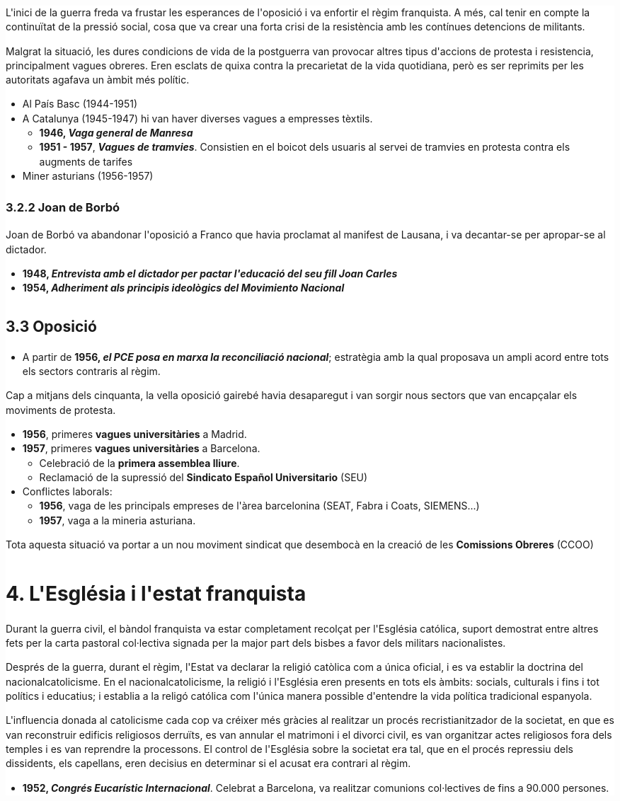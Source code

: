 L'inici de la guerra freda va frustar les esperances de l'oposició i va enfortir el règim franquista. A més, cal tenir en compte la continuïtat de la pressió social, cosa que va crear una forta crisi de la resistència amb les contínues detencions de militants.

Malgrat la situació, les dures condicions de vida de la postguerra van provocar altres tipus d'accions de protesta i resistencia, principalment vagues obreres. Eren esclats de quixa contra la precarietat de la vida quotidiana, però es ser reprimits per les autoritats agafava un àmbit més polític.
- Al País Basc (1944-1951)
- A Catalunya (1945-1947) hi van haver diverses vagues a empresses tèxtils.
	- **1946, *Vaga general de Manresa***
	- **1951 - 1957**, ***Vagues de tramvies***. Consistien en el boicot dels usuaris al servei de tramvies en protesta contra els augments de tarifes
- Miner asturians (1956-1957)

### 3.2.2 Joan de Borbó

Joan de Borbó va abandonar l'oposició a Franco que havia proclamat al manifest de Lausana, i va decantar-se per apropar-se al dictador.
- **1948, *Entrevista amb el dictador per pactar l'educació del seu fill Joan Carles***
- **1954, *Adheriment als principis ideològics del Movimiento Nacional***

## 3.3 Oposició
- A partir de **1956, *el PCE posa en marxa la reconciliació nacional***; estratègia amb la qual proposava un ampli acord entre tots els sectors contraris al règim.

Cap a mitjans dels cinquanta, la vella oposició gairebé havia desaparegut i van sorgir nous sectors que van encapçalar els moviments de protesta.
- **1956**, primeres **vagues universitàries** a Madrid.
- **1957**, primeres **vagues universitàries** a Barcelona.
	- Celebració de la **primera assemblea lliure**.
	- Reclamació de la supressió del **Sindicato Español Universitario** (SEU)
- Conflictes laborals:
	- **1956**, vaga de les principals empreses de l'àrea barcelonina (SEAT, Fabra i Coats, SIEMENS...)
	- **1957**, vaga a la mineria asturiana.

Tota aquesta situació va portar a un nou moviment sindicat que desembocà en la creació de les **Comissions Obreres** (CCOO)

# 4. L'Església i l'estat franquista
Durant la guerra civil, el bàndol franquista va estar completament recolçat per l'Església católica, suport demostrat entre altres fets per la carta pastoral col·lectiva signada per la major part dels bisbes a favor dels militars nacionalistes.

Després de la guerra, durant el règim, l'Estat va declarar la religió catòlica com a única oficial, i es va establir la doctrina del nacionalcatolicisme. En el nacionalcatolicisme, la religió i l'Església eren presents en tots els àmbits: socials, culturals i fins i tot polítics i educatius; i establia a la religó católica com l'única manera possible d'entendre la vida política tradicional espanyola.

L'influencia donada al catolicisme cada cop va créixer més gràcies al realitzar un procés recristianitzador de la societat, en que es van reconstruir edificis religiosos derruïts, es van annular el matrimoni i el divorci civil, es van organitzar actes religiosos fora dels temples i es van reprendre la processons. El control de l'Església sobre la societat era tal, que en el procés repressiu dels dissidents, els capellans, eren decisius en determinar si el acusat era contrari al règim.
- **1952, *Congrés Eucarístic Internacional***. Celebrat a Barcelona, va realitzar comunions col·lectives de fins a 90.000 persones.
